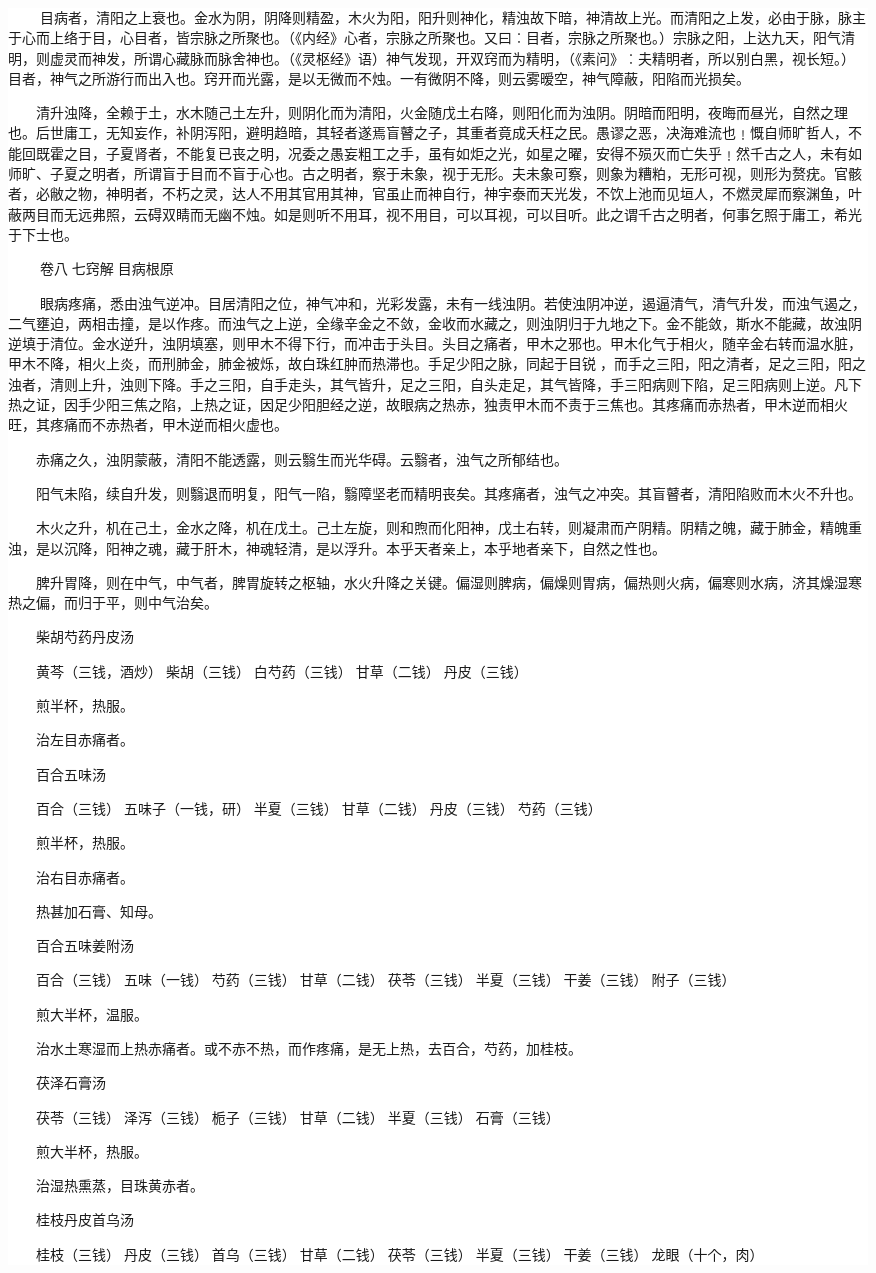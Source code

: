 
　　 目病者，清阳之上衰也。金水为阴，阴降则精盈，木火为阳，阳升则神化，精浊故下暗，神清故上光。而清阳之上发，必由于脉，脉主于心而上络于目，心目者，皆宗脉之所聚也。（《内经》心者，宗脉之所聚也。又曰︰目者，宗脉之所聚也。）宗脉之阳，上达九天，阳气清明，则虚灵而神发，所谓心藏脉而脉舍神也。（《灵枢经》语）神气发现，开双窍而为精明，（《素问》︰夫精明者，所以别白黑，视长短。）目者，神气之所游行而出入也。窍开而光露，是以无微而不烛。一有微阴不降，则云雾暧空，神气障蔽，阳陷而光损矣。

　　清升浊降，全赖于土，水木随己土左升，则阴化而为清阳，火金随戊土右降，则阳化而为浊阴。阴暗而阳明，夜晦而昼光，自然之理也。后世庸工，无知妄作，补阴泻阳，避明趋暗，其轻者遂焉盲瞽之子，其重者竟成夭枉之民。愚谬之恶，决海难流也﹗慨自师旷哲人，不能回既霍之目，子夏肾者，不能复已丧之明，况委之愚妄粗工之手，虽有如炬之光，如星之曜，安得不殒灭而亡失乎﹗然千古之人，未有如师旷、子夏之明者，所谓盲于目而不盲于心也。古之明者，察于未象，视于无形。夫未象可察，则象为糟粕，无形可视，则形为赘疣。官骸者，必敝之物，神明者，不朽之灵，达人不用其官用其神，官虽止而神自行，神宇泰而天光发，不饮上池而见垣人，不燃灵犀而察渊鱼，叶蔽两目而无远弗照，云碍双睛而无幽不烛。如是则听不用耳，视不用目，可以耳视，可以目听。此之谓千古之明者，何事乞照于庸工，希光于下士也。

　　
 卷八 七窍解 目病根原

　　 眼病疼痛，悉由浊气逆冲。目居清阳之位，神气冲和，光彩发露，未有一线浊阴。若使浊阴冲逆，遏逼清气，清气升发，而浊气遏之，二气壅迫，两相击撞，是以作疼。而浊气之上逆，全缘辛金之不敛，金收而水藏之，则浊阴归于九地之下。金不能敛，斯水不能藏，故浊阴逆填于清位。金水逆升，浊阴填塞，则甲木不得下行，而冲击于头目。头目之痛者，甲木之邪也。甲木化气于相火，随辛金右转而温水脏，甲木不降，相火上炎，而刑肺金，肺金被烁，故白珠红肿而热滞也。手足少阳之脉，同起于目锐 ，而手之三阳，阳之清者，足之三阳，阳之浊者，清则上升，浊则下降。手之三阳，自手走头，其气皆升，足之三阳，自头走足，其气皆降，手三阳病则下陷，足三阳病则上逆。凡下热之证，因手少阳三焦之陷，上热之证，因足少阳胆经之逆，故眼病之热赤，独责甲木而不责于三焦也。其疼痛而赤热者，甲木逆而相火旺，其疼痛而不赤热者，甲木逆而相火虚也。

　　赤痛之久，浊阴蒙蔽，清阳不能透露，则云翳生而光华碍。云翳者，浊气之所郁结也。

　　阳气未陷，续自升发，则翳退而明复，阳气一陷，翳障坚老而精明丧矣。其疼痛者，浊气之冲突。其盲瞽者，清阳陷败而木火不升也。

　　木火之升，机在己土，金水之降，机在戊土。己土左旋，则和煦而化阳神，戊土右转，则凝肃而产阴精。阴精之魄，藏于肺金，精魄重浊，是以沉降，阳神之魂，藏于肝木，神魂轻清，是以浮升。本乎天者亲上，本乎地者亲下，自然之性也。

　　脾升胃降，则在中气，中气者，脾胃旋转之枢轴，水火升降之关键。偏湿则脾病，偏燥则胃病，偏热则火病，偏寒则水病，济其燥湿寒热之偏，而归于平，则中气治矣。

　　柴胡芍药丹皮汤

　　黄芩（三钱，酒炒） 柴胡（三钱） 白芍药（三钱） 甘草（二钱） 丹皮（三钱）

　　煎半杯，热服。

　　治左目赤痛者。

　　百合五味汤

　　百合（三钱） 五味子（一钱，研） 半夏（三钱） 甘草（二钱） 丹皮（三钱） 芍药（三钱）

　　煎半杯，热服。

　　治右目赤痛者。

　　热甚加石膏、知母。

　　百合五味姜附汤

　　百合（三钱） 五味（一钱） 芍药（三钱） 甘草（二钱） 茯苓（三钱） 半夏（三钱） 干姜（三钱） 附子（三钱）

　　煎大半杯，温服。

　　治水土寒湿而上热赤痛者。或不赤不热，而作疼痛，是无上热，去百合，芍药，加桂枝。

　　茯泽石膏汤

　　茯苓（三钱） 泽泻（三钱） 栀子（三钱） 甘草（二钱） 半夏（三钱） 石膏（三钱）

　　煎大半杯，热服。

　　治湿热熏蒸，目珠黄赤者。

　　桂枝丹皮首乌汤

　　桂枝（三钱） 丹皮（三钱） 首乌（三钱） 甘草（二钱） 茯苓（三钱） 半夏（三钱） 干姜（三钱） 龙眼（十个，肉）
